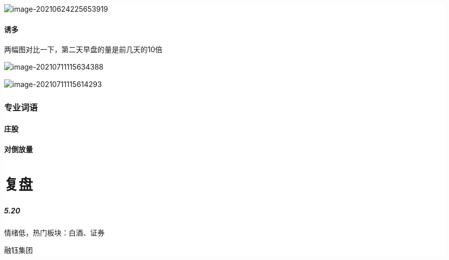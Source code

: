 ![image-20210624225653919](https://gitee.com/zheyday/blog-picture-bed/raw/master/img/image-20210624225653919.png)

#### 诱多

两幅图对比一下，第二天早盘的量是前几天的10倍

![image-20210711115634388](https://gitee.com/zheyday/blog-picture-bed/raw/master/img/image-20210711115634388.png)

![image-20210711115614293](https://gitee.com/zheyday/blog-picture-bed/raw/master/img/image-20210711115614293.png)

### 专业词语

#### 庄股



#### 对倒放量



# 复盘

##### 5.20

情绪低，热门板块：白酒、证券

融钰集团